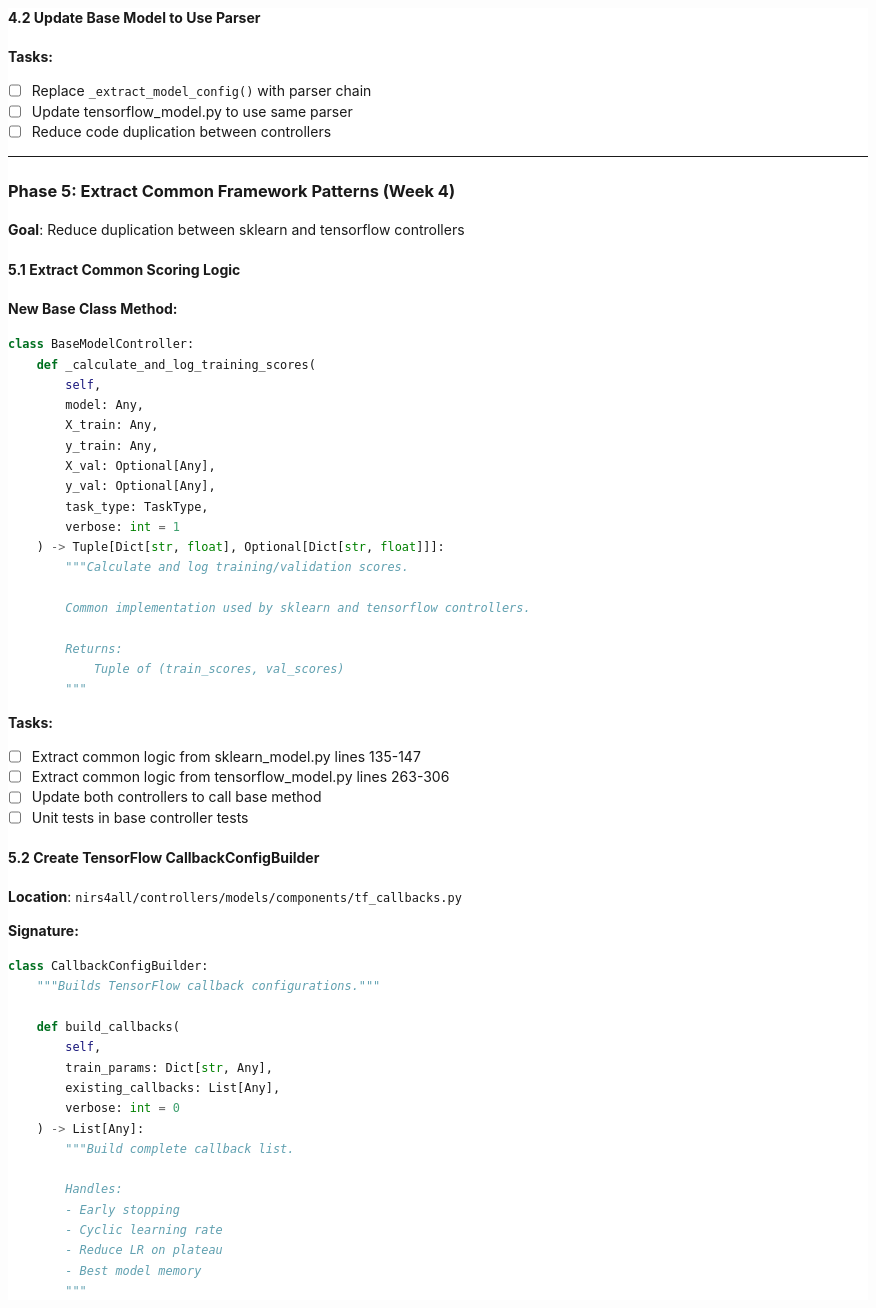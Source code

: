 #### 4.2 Update Base Model to Use Parser

**Tasks:**
- [ ] Replace `_extract_model_config()` with parser chain
- [ ] Update tensorflow_model.py to use same parser
- [ ] Reduce code duplication between controllers

---

### Phase 5: Extract Common Framework Patterns (Week 4)

**Goal**: Reduce duplication between sklearn and tensorflow controllers

#### 5.1 Extract Common Scoring Logic

**New Base Class Method:**
```python
class BaseModelController:
    def _calculate_and_log_training_scores(
        self,
        model: Any,
        X_train: Any,
        y_train: Any,
        X_val: Optional[Any],
        y_val: Optional[Any],
        task_type: TaskType,
        verbose: int = 1
    ) -> Tuple[Dict[str, float], Optional[Dict[str, float]]]:
        """Calculate and log training/validation scores.

        Common implementation used by sklearn and tensorflow controllers.

        Returns:
            Tuple of (train_scores, val_scores)
        """
```

**Tasks:**
- [ ] Extract common logic from sklearn_model.py lines 135-147
- [ ] Extract common logic from tensorflow_model.py lines 263-306
- [ ] Update both controllers to call base method
- [ ] Unit tests in base controller tests

#### 5.2 Create TensorFlow CallbackConfigBuilder

**Location**: `nirs4all/controllers/models/components/tf_callbacks.py`

**Signature:**
```python
class CallbackConfigBuilder:
    """Builds TensorFlow callback configurations."""

    def build_callbacks(
        self,
        train_params: Dict[str, Any],
        existing_callbacks: List[Any],
        verbose: int = 0
    ) -> List[Any]:
        """Build complete callback list.

        Handles:
        - Early stopping
        - Cyclic learning rate
        - Reduce LR on plateau
        - Best model memory
        """

```